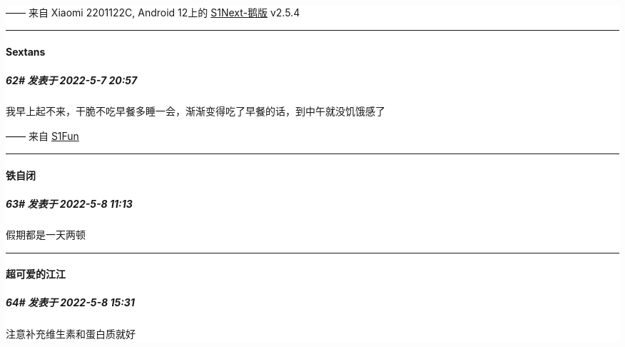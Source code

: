 —— 来自 Xiaomi 2201122C, Android 12上的 [S1Next-鹅版](https://github.com/ykrank/S1-Next/releases) v2.5.4



*****

####  Sextans  
##### 62#       发表于 2022-5-7 20:57

我早上起不来，干脆不吃早餐多睡一会，渐渐变得吃了早餐的话，到中午就没饥饿感了

—— 来自 [S1Fun](https://s1fun.koalcat.com)



*****

####  铁自闭  
##### 63#       发表于 2022-5-8 11:13

假期都是一天两顿



*****

####  超可爱的江江  
##### 64#       发表于 2022-5-8 15:31

注意补充维生素和蛋白质就好

